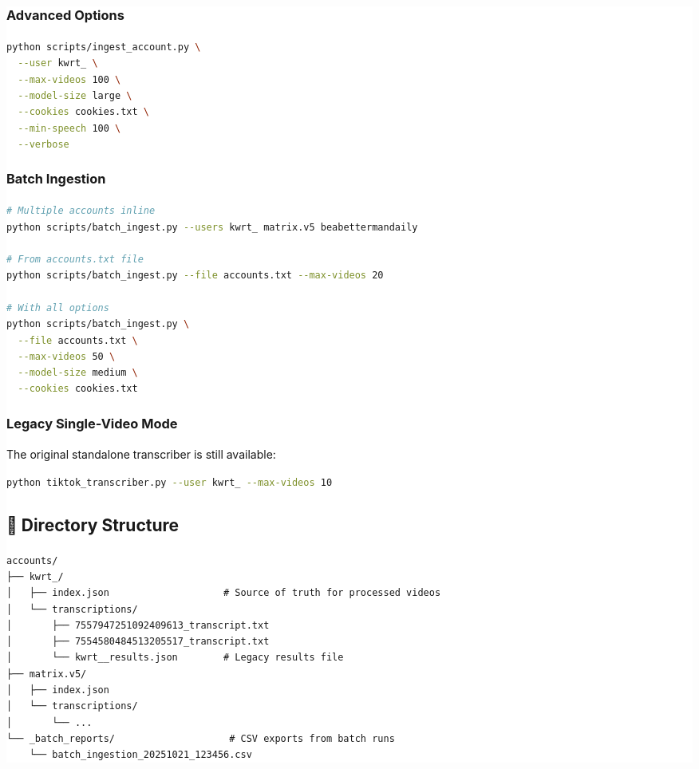 ### Advanced Options

```bash
python scripts/ingest_account.py \
  --user kwrt_ \
  --max-videos 100 \
  --model-size large \
  --cookies cookies.txt \
  --min-speech 100 \
  --verbose
```

### Batch Ingestion

```bash
# Multiple accounts inline
python scripts/batch_ingest.py --users kwrt_ matrix.v5 beabettermandaily

# From accounts.txt file
python scripts/batch_ingest.py --file accounts.txt --max-videos 20

# With all options
python scripts/batch_ingest.py \
  --file accounts.txt \
  --max-videos 50 \
  --model-size medium \
  --cookies cookies.txt
```

### Legacy Single-Video Mode

The original standalone transcriber is still available:

```bash
python tiktok_transcriber.py --user kwrt_ --max-videos 10
```

## 📁 Directory Structure

```
accounts/
├── kwrt_/
│   ├── index.json                    # Source of truth for processed videos
│   └── transcriptions/
│       ├── 7557947251092409613_transcript.txt
│       ├── 7554580484513205517_transcript.txt
│       └── kwrt__results.json        # Legacy results file
├── matrix.v5/
│   ├── index.json
│   └── transcriptions/
│       └── ...
└── _batch_reports/                    # CSV exports from batch runs
    └── batch_ingestion_20251021_123456.csv
```
